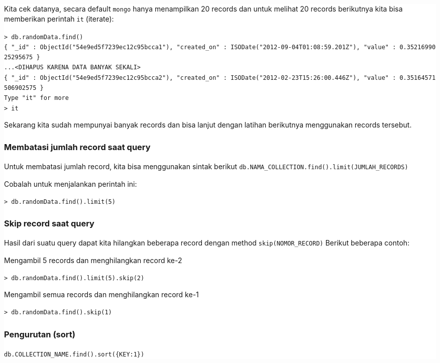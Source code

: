 Kita cek datanya, secara default `mongo` hanya menampilkan 20 records dan untuk melihat 20 records berikutnya kita bisa memberikan perintah `it` (iterate):

```
> db.randomData.find()
{ "_id" : ObjectId("54e9ed5f7239ec12c95bcca1"), "created_on" : ISODate("2012-09-04T01:08:59.201Z"), "value" : 0.3521699025295675 }
...<DIHAPUS KARENA DATA BANYAK SEKALI>
{ "_id" : ObjectId("54e9ed5f7239ec12c95bcca2"), "created_on" : ISODate("2012-02-23T15:26:00.446Z"), "value" : 0.35164571506902575 }
Type "it" for more
> it
```

Sekarang kita sudah mempunyai banyak records dan bisa lanjut dengan latihan berikutnya menggunakan records tersebut.
	
### Membatasi jumlah record saat query

Untuk membatasi jumlah record, kita bisa menggunakan sintak berikut `db.NAMA_COLLECTION.find().limit(JUMLAH_RECORDS)`

Cobalah untuk menjalankan perintah ini:

```
> db.randomData.find().limit(5)
```

### Skip record saat query 

Hasil dari suatu query dapat kita hilangkan beberapa record dengan method `skip(NOMOR_RECORD)`
Berikut beberapa contoh:

Mengambil 5 records dan menghilangkan record ke-2

```
> db.randomData.find().limit(5).skip(2)
```

Mengambil semua records dan menghilangkan record ke-1

```
> db.randomData.find().skip(1)
```

### Pengurutan (sort)

```
db.COLLECTION_NAME.find().sort({KEY:1})
```








